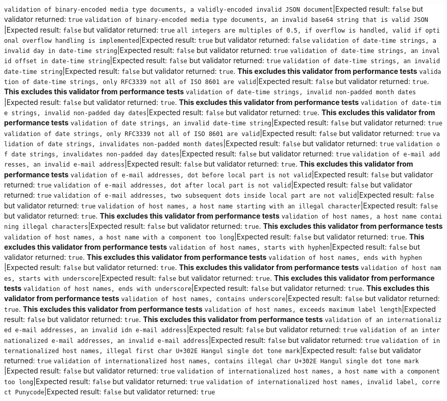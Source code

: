 `validation of binary-encoded media type documents, a validly-encoded invalid JSON document`|Expected result: `false` but validator returned: `true`
`validation of binary-encoded media type documents, an invalid base64 string that is valid JSON`|Expected result: `false` but validator returned: `true`
`all integers are multiples of 0.5, if overflow is handled, valid if optional overflow handling is implemented`|Expected result: `true` but validator returned: `false`
`validation of date-time strings, a invalid day in date-time string`|Expected result: `false` but validator returned: `true`
`validation of date-time strings, an invalid offset in date-time string`|Expected result: `false` but validator returned: `true`
`validation of date-time strings, an invalid date-time string`|Expected result: `false` but validator returned: `true`. **This excludes this validator from performance tests**
`validation of date-time strings, only RFC3339 not all of ISO 8601 are valid`|Expected result: `false` but validator returned: `true`. **This excludes this validator from performance tests**
`validation of date-time strings, invalid non-padded month dates`|Expected result: `false` but validator returned: `true`. **This excludes this validator from performance tests**
`validation of date-time strings, invalid non-padded day dates`|Expected result: `false` but validator returned: `true`. **This excludes this validator from performance tests**
`validation of date strings, an invalid date-time string`|Expected result: `false` but validator returned: `true`
`validation of date strings, only RFC3339 not all of ISO 8601 are valid`|Expected result: `false` but validator returned: `true`
`validation of date strings, invalidates non-padded month dates`|Expected result: `false` but validator returned: `true`
`validation of date strings, invalidates non-padded day dates`|Expected result: `false` but validator returned: `true`
`validation of e-mail addresses, an invalid e-mail address`|Expected result: `false` but validator returned: `true`. **This excludes this validator from performance tests**
`validation of e-mail addresses, dot before local part is not valid`|Expected result: `false` but validator returned: `true`
`validation of e-mail addresses, dot after local part is not valid`|Expected result: `false` but validator returned: `true`
`validation of e-mail addresses, two subsequent dots inside local part are not valid`|Expected result: `false` but validator returned: `true`
`validation of host names, a host name starting with an illegal character`|Expected result: `false` but validator returned: `true`. **This excludes this validator from performance tests**
`validation of host names, a host name containing illegal characters`|Expected result: `false` but validator returned: `true`. **This excludes this validator from performance tests**
`validation of host names, a host name with a component too long`|Expected result: `false` but validator returned: `true`. **This excludes this validator from performance tests**
`validation of host names, starts with hyphen`|Expected result: `false` but validator returned: `true`. **This excludes this validator from performance tests**
`validation of host names, ends with hyphen`|Expected result: `false` but validator returned: `true`. **This excludes this validator from performance tests**
`validation of host names, starts with underscore`|Expected result: `false` but validator returned: `true`. **This excludes this validator from performance tests**
`validation of host names, ends with underscore`|Expected result: `false` but validator returned: `true`. **This excludes this validator from performance tests**
`validation of host names, contains underscore`|Expected result: `false` but validator returned: `true`. **This excludes this validator from performance tests**
`validation of host names, exceeds maximum label length`|Expected result: `false` but validator returned: `true`. **This excludes this validator from performance tests**
`validation of an internationalized e-mail addresses, an invalid idn e-mail address`|Expected result: `false` but validator returned: `true`
`validation of an internationalized e-mail addresses, an invalid e-mail address`|Expected result: `false` but validator returned: `true`
`validation of internationalized host names, illegal first char U+302E Hangul single dot tone mark`|Expected result: `false` but validator returned: `true`
`validation of internationalized host names, contains illegal char U+302E Hangul single dot tone mark`|Expected result: `false` but validator returned: `true`
`validation of internationalized host names, a host name with a component too long`|Expected result: `false` but validator returned: `true`
`validation of internationalized host names, invalid label, correct Punycode`|Expected result: `false` but validator returned: `true`